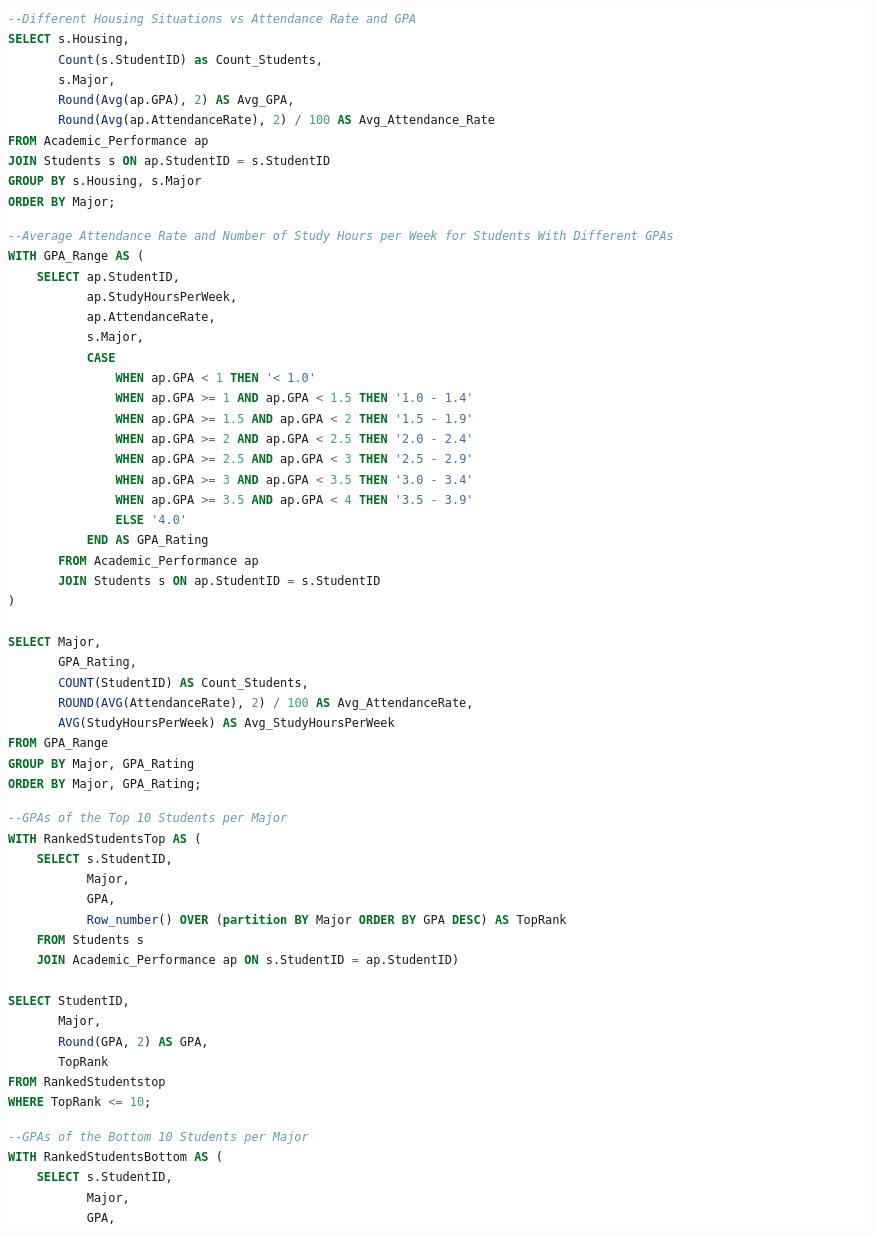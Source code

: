 ```sql
--Different Housing Situations vs Attendance Rate and GPA
SELECT s.Housing,
	   Count(s.StudentID) as Count_Students,
	   s.Major,
       Round(Avg(ap.GPA), 2) AS Avg_GPA,
       Round(Avg(ap.AttendanceRate), 2) / 100 AS Avg_Attendance_Rate 
FROM Academic_Performance ap
JOIN Students s ON ap.StudentID = s.StudentID
GROUP BY s.Housing, s.Major
ORDER BY Major;
```
```sql
--Average Attendance Rate and Number of Study Hours per Week for Students With Different GPAs
WITH GPA_Range AS (
    SELECT ap.StudentID,
           ap.StudyHoursPerWeek,
           ap.AttendanceRate,
           s.Major,
           CASE
               WHEN ap.GPA < 1 THEN '< 1.0'
               WHEN ap.GPA >= 1 AND ap.GPA < 1.5 THEN '1.0 - 1.4'
               WHEN ap.GPA >= 1.5 AND ap.GPA < 2 THEN '1.5 - 1.9'
               WHEN ap.GPA >= 2 AND ap.GPA < 2.5 THEN '2.0 - 2.4'
               WHEN ap.GPA >= 2.5 AND ap.GPA < 3 THEN '2.5 - 2.9'
               WHEN ap.GPA >= 3 AND ap.GPA < 3.5 THEN '3.0 - 3.4'
               WHEN ap.GPA >= 3.5 AND ap.GPA < 4 THEN '3.5 - 3.9'
               ELSE '4.0'
           END AS GPA_Rating
       FROM Academic_Performance ap
       JOIN Students s ON ap.StudentID = s.StudentID
)

SELECT Major,
	   GPA_Rating,
	   COUNT(StudentID) AS Count_Students,
	   ROUND(AVG(AttendanceRate), 2) / 100 AS Avg_AttendanceRate,
	   AVG(StudyHoursPerWeek) AS Avg_StudyHoursPerWeek
FROM GPA_Range
GROUP BY Major, GPA_Rating
ORDER BY Major, GPA_Rating;
```
```sql
--GPAs of the Top 10 Students per Major
WITH RankedStudentsTop AS (
	SELECT s.StudentID,
           Major,
           GPA,
           Row_number() OVER (partition BY Major ORDER BY GPA DESC) AS TopRank
    FROM Students s
	JOIN Academic_Performance ap ON s.StudentID = ap.StudentID)

SELECT StudentID,
       Major,
       Round(GPA, 2) AS GPA,
       TopRank
FROM RankedStudentstop
WHERE TopRank <= 10;
```
```sql
--GPAs of the Bottom 10 Students per Major
WITH RankedStudentsBottom AS (
	SELECT s.StudentID,
           Major,
           GPA,
```
